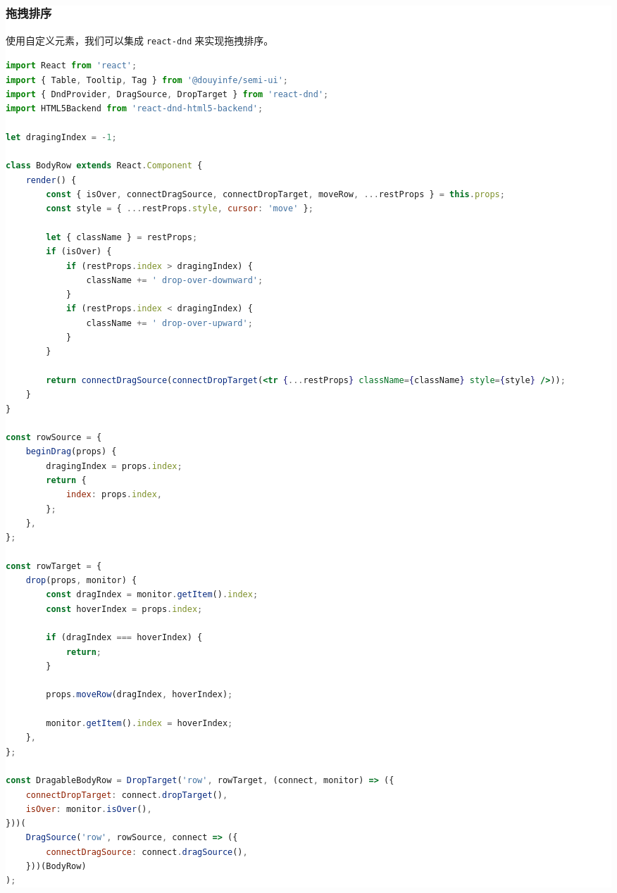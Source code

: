 ### 拖拽排序

使用自定义元素，我们可以集成 `react-dnd` 来实现拖拽排序。

```jsx live=true dir="column" noInline=true hideInDSM
import React from 'react';
import { Table, Tooltip, Tag } from '@douyinfe/semi-ui';
import { DndProvider, DragSource, DropTarget } from 'react-dnd';
import HTML5Backend from 'react-dnd-html5-backend';

let dragingIndex = -1;

class BodyRow extends React.Component {
    render() {
        const { isOver, connectDragSource, connectDropTarget, moveRow, ...restProps } = this.props;
        const style = { ...restProps.style, cursor: 'move' };

        let { className } = restProps;
        if (isOver) {
            if (restProps.index > dragingIndex) {
                className += ' drop-over-downward';
            }
            if (restProps.index < dragingIndex) {
                className += ' drop-over-upward';
            }
        }

        return connectDragSource(connectDropTarget(<tr {...restProps} className={className} style={style} />));
    }
}

const rowSource = {
    beginDrag(props) {
        dragingIndex = props.index;
        return {
            index: props.index,
        };
    },
};

const rowTarget = {
    drop(props, monitor) {
        const dragIndex = monitor.getItem().index;
        const hoverIndex = props.index;

        if (dragIndex === hoverIndex) {
            return;
        }

        props.moveRow(dragIndex, hoverIndex);

        monitor.getItem().index = hoverIndex;
    },
};

const DragableBodyRow = DropTarget('row', rowTarget, (connect, monitor) => ({
    connectDropTarget: connect.dropTarget(),
    isOver: monitor.isOver(),
}))(
    DragSource('row', rowSource, connect => ({
        connectDragSource: connect.dragSource(),
    }))(BodyRow)
);
```